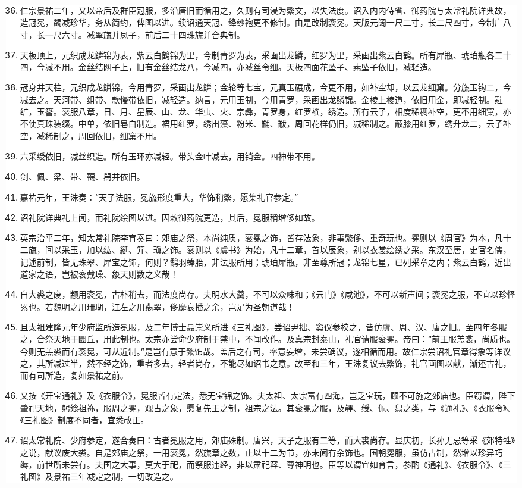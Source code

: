 36. <span id="志第一百四_舆服三-天子之服_皇太子附_后妃之服_命妇附天子之服，一曰大裘冕，二曰衮冕，三曰通天冠，绛纱袍，四曰履袍，五曰衫袍，六曰窄袍，天子祀享、朝会、亲耕及亲事、燕居之服也，七曰御阅服，天子之戎服也。中兴之后则有之。-36"></span>
仁宗景祐二年，又以帝后及群臣冠服，多沿唐旧而循用之，久则有司浸为繁文，以失法度。诏入内内侍省、御药院与太常礼院详典故，造冠冕，蠲减珍华，务从简约，俾图以进。续诏通天冠、绛纱袍更不修制。由是改制衮冕。天版元阔一尺二寸，长二尺四寸，今制广八寸，长一尺六寸。减翠旒并凤子，前后二十四珠旒并合典制。

37. <span id="志第一百四_舆服三-天子之服_皇太子附_后妃之服_命妇附天子之服，一曰大裘冕，二曰衮冕，三曰通天冠，绛纱袍，四曰履袍，五曰衫袍，六曰窄袍，天子祀享、朝会、亲耕及亲事、燕居之服也，七曰御阅服，天子之戎服也。中兴之后则有之。-37"></span>
天板顶上，元织成龙鳞锦为表，紫云白鹤锦为里，今制青罗为表，采画出龙鳞，红罗为里，采画出紫云白鹤。所有犀瓶、琥珀瓶各二十四，今减不用。金丝结网子上，旧有金丝结龙八，今减四，亦减丝令细。天板四面花坠子、素坠子依旧，减轻造。

38. <span id="志第一百四_舆服三-天子之服_皇太子附_后妃之服_命妇附天子之服，一曰大裘冕，二曰衮冕，三曰通天冠，绛纱袍，四曰履袍，五曰衫袍，六曰窄袍，天子祀享、朝会、亲耕及亲事、燕居之服也，七曰御阅服，天子之戎服也。中兴之后则有之。-38"></span>
冠身并天柱，元织成龙鳞锦，今用青罗，采画出龙鳞；金轮等七宝，元真玉碾成，今更不用，如补空却，以云龙细窠。分旒玉钩二，今减去之。天河带、组带、款慢带依旧，减轻造。纳言，元用玉制，今用青罗，采画出龙鳞锦。金棱上棱道，依旧用金，即减轻制。黈纩，玉簪。衮服八章，日、月、星辰、山、龙、华虫、火、宗彝，青罗身，红罗襈，绣造。所有云子，相度稀稠补空，更不用细窠，亦不使真珠装缀。中单，依旧皂白制造。裙用红罗，绣出藻、粉米、黼、黻，周回花样仍旧，减稀制之。蔽膝用红罗，绣升龙二，云子补空，减稀制之，周回依旧，细窠不用。

39. <span id="志第一百四_舆服三-天子之服_皇太子附_后妃之服_命妇附天子之服，一曰大裘冕，二曰衮冕，三曰通天冠，绛纱袍，四曰履袍，五曰衫袍，六曰窄袍，天子祀享、朝会、亲耕及亲事、燕居之服也，七曰御阅服，天子之戎服也。中兴之后则有之。-39"></span>
六采绶依旧，减丝织造。所有玉环亦减轻。带头金叶减去，用销金。四神带不用。

40. <span id="志第一百四_舆服三-天子之服_皇太子附_后妃之服_命妇附天子之服，一曰大裘冕，二曰衮冕，三曰通天冠，绛纱袍，四曰履袍，五曰衫袍，六曰窄袍，天子祀享、朝会、亲耕及亲事、燕居之服也，七曰御阅服，天子之戎服也。中兴之后则有之。-40"></span>
剑、佩、梁、带、韈、舄并依旧。

41. <span id="志第一百四_舆服三-天子之服_皇太子附_后妃之服_命妇附天子之服，一曰大裘冕，二曰衮冕，三曰通天冠，绛纱袍，四曰履袍，五曰衫袍，六曰窄袍，天子祀享、朝会、亲耕及亲事、燕居之服也，七曰御阅服，天子之戎服也。中兴之后则有之。-41"></span>
嘉祐元年，王洙奏：“天子法服，冕旒形度重大，华饰稍繁，愿集礼官参定。”

42. <span id="志第一百四_舆服三-天子之服_皇太子附_后妃之服_命妇附天子之服，一曰大裘冕，二曰衮冕，三曰通天冠，绛纱袍，四曰履袍，五曰衫袍，六曰窄袍，天子祀享、朝会、亲耕及亲事、燕居之服也，七曰御阅服，天子之戎服也。中兴之后则有之。-42"></span>
诏礼院详典礼上闻，而礼院绘图以进。因敕御药院更造，其后，冕服稍增侈如故。

43. <span id="志第一百四_舆服三-天子之服_皇太子附_后妃之服_命妇附天子之服，一曰大裘冕，二曰衮冕，三曰通天冠，绛纱袍，四曰履袍，五曰衫袍，六曰窄袍，天子祀享、朝会、亲耕及亲事、燕居之服也，七曰御阅服，天子之戎服也。中兴之后则有之。-43"></span>
英宗治平二年，知太常礼院李育奏曰：郊庙之祭，本尚纯质，衮冕之饰，皆存法象，非事繁侈、重奇玩也。冕则以《周官》为本，凡十二旒，间以采玉，加以纮、綖、笄、瑱之饰。衮则以《虞书》为始，凡十二章，首以辰象，别以衣裳绘绣之采。东汉至唐，史官名儒，记述前制，皆无珠翠、犀宝之饰，何则？鹬羽蜯胎，非法服所用；琥珀犀瓶，非至尊所冠；龙锦七星，已列采章之内；紫云白鹤，近出道家之语，岂被衮戴璪、象天则数之义哉！

44. <span id="志第一百四_舆服三-天子之服_皇太子附_后妃之服_命妇附天子之服，一曰大裘冕，二曰衮冕，三曰通天冠，绛纱袍，四曰履袍，五曰衫袍，六曰窄袍，天子祀享、朝会、亲耕及亲事、燕居之服也，七曰御阅服，天子之戎服也。中兴之后则有之。-44"></span>
自大裘之废，颛用衮冕，古朴稍去，而法度尚存。夫明水大羹，不可以众味和；《云门》《咸池》，不可以新声间；衮冕之服，不宜以珍怪累也。若魏明之用珊瑚，江左之用翡翠，侈靡衰播之余，岂足为圣朝道哉！

45. <span id="志第一百四_舆服三-天子之服_皇太子附_后妃之服_命妇附天子之服，一曰大裘冕，二曰衮冕，三曰通天冠，绛纱袍，四曰履袍，五曰衫袍，六曰窄袍，天子祀享、朝会、亲耕及亲事、燕居之服也，七曰御阅服，天子之戎服也。中兴之后则有之。-45"></span>
且太祖建隆元年少府监所造冕服，及二年博士聂崇义所进《三礼图》，尝诏尹拙、窦仪参校之，皆仿虞、周、汉、唐之旧。至四年冬服之，合祭天地于圜丘，用此制也。太宗亦尝命少府制于禁中，不闻改作。及真宗封泰山，礼官请服衮冕。帝曰：“前王服羔裘，尚质也。今则无羔裘而有衮冕，可从近制。”是岂有意于繁饰哉。盖后之有司，率意妄增，未尝确议，遂相循而用。故仁宗尝诏礼官章得象等详议之，其所减过半，然不经之饰，重者多去，轻者尚存，不能尽如诏书之意。故至和三年，王洙复议去繁饰，礼官画图以献，渐还古礼，而有司所造，复如景祐之前。

46. <span id="志第一百四_舆服三-天子之服_皇太子附_后妃之服_命妇附天子之服，一曰大裘冕，二曰衮冕，三曰通天冠，绛纱袍，四曰履袍，五曰衫袍，六曰窄袍，天子祀享、朝会、亲耕及亲事、燕居之服也，七曰御阅服，天子之戎服也。中兴之后则有之。-46"></span>
又按《开宝通礼》及《衣服令》，冕服皆有定法，悉无宝锦之饰。夫太祖、太宗富有四海，岂乏宝玩，顾不可施之郊庙也。臣窃谓，陛下肇祀天地，躬飨祖祢，服周之冕，观古之象，愿复先王之制，祖宗之法。其衮冕之服，及韠、绶、佩、舄之类，与《通礼》、《衣服令》、《三礼图》制度不同者，宜悉改正。

47. <span id="志第一百四_舆服三-天子之服_皇太子附_后妃之服_命妇附天子之服，一曰大裘冕，二曰衮冕，三曰通天冠，绛纱袍，四曰履袍，五曰衫袍，六曰窄袍，天子祀享、朝会、亲耕及亲事、燕居之服也，七曰御阅服，天子之戎服也。中兴之后则有之。-47"></span>
诏太常礼院、少府参定，遂合奏曰：古者冕服之用，郊庙殊制。唐兴，天子之服有二等，而大裘尚存。显庆初，长孙无忌等采《郊特牲》之说，献议废大裘。自是郊庙之祭，一用衮冕，然旒章之数，止以十二为节，亦未闻有余饰也。国朝冕服，虽仿古制，然增以珍异巧缛，前世所未尝有。夫国之大事，莫大于祀，而祭服违经，非以肃祀容、尊神明也。臣等以谓宜如育言，参酌《通礼》、《衣服令》、《三礼图》及景祐三年减定之制，一切改造之。
